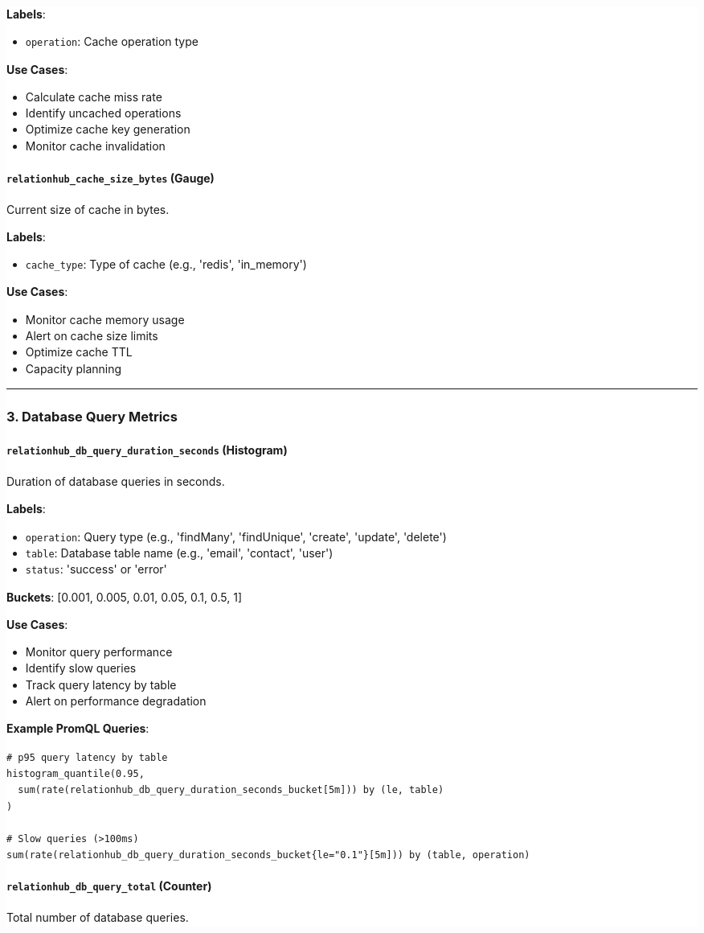 **Labels**:
- `operation`: Cache operation type

**Use Cases**:
- Calculate cache miss rate
- Identify uncached operations
- Optimize cache key generation
- Monitor cache invalidation

#### `relationhub_cache_size_bytes` (Gauge)
Current size of cache in bytes.

**Labels**:
- `cache_type`: Type of cache (e.g., 'redis', 'in_memory')

**Use Cases**:
- Monitor cache memory usage
- Alert on cache size limits
- Optimize cache TTL
- Capacity planning

---

### 3. Database Query Metrics

#### `relationhub_db_query_duration_seconds` (Histogram)
Duration of database queries in seconds.

**Labels**:
- `operation`: Query type (e.g., 'findMany', 'findUnique', 'create', 'update', 'delete')
- `table`: Database table name (e.g., 'email', 'contact', 'user')
- `status`: 'success' or 'error'

**Buckets**: [0.001, 0.005, 0.01, 0.05, 0.1, 0.5, 1]

**Use Cases**:
- Monitor query performance
- Identify slow queries
- Track query latency by table
- Alert on performance degradation

**Example PromQL Queries**:
```promql
# p95 query latency by table
histogram_quantile(0.95,
  sum(rate(relationhub_db_query_duration_seconds_bucket[5m])) by (le, table)
)

# Slow queries (>100ms)
sum(rate(relationhub_db_query_duration_seconds_bucket{le="0.1"}[5m])) by (table, operation)
```

#### `relationhub_db_query_total` (Counter)
Total number of database queries.
